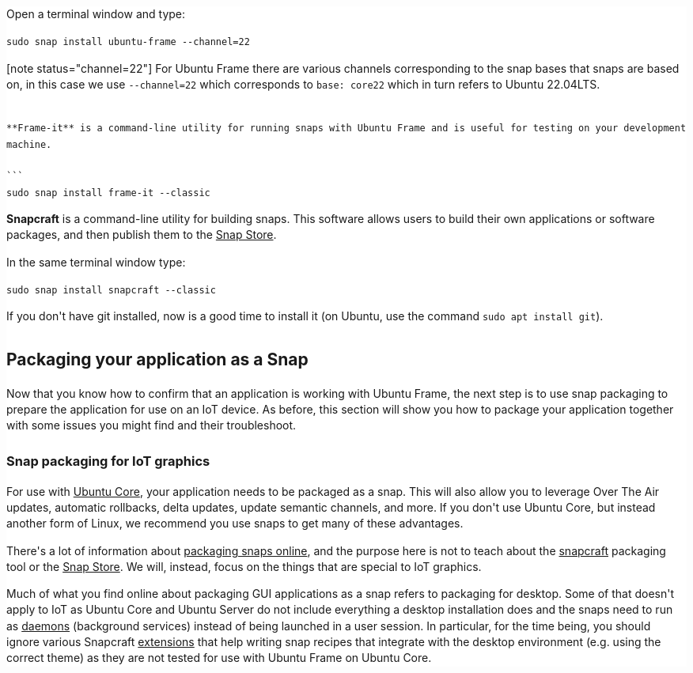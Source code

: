 Open a terminal window and type:

```
sudo snap install ubuntu-frame --channel=22
```

[note status="channel=22"]
For Ubuntu Frame there are various channels corresponding to the snap bases that snaps are based on, in this case we use `--channel=22` which corresponds to `base: core22` which in turn refers to Ubuntu 22.04LTS.

````

**Frame-it** is a command-line utility for running snaps with Ubuntu Frame and is useful for testing on your development machine.

```
sudo snap install frame-it --classic
````

**Snapcraft** is a command-line utility for building snaps. This software allows users to build their own applications or software packages, and then publish them to the [Snap Store](https://snapcraft.io).

In the same terminal window type:

```
sudo snap install snapcraft --classic
```

If you don't have git installed, now is a good time to install it (on Ubuntu, use the command `sudo apt install git`).

## Packaging your application as a Snap

Now that you know how to confirm that an application is working with Ubuntu Frame, the next step is to use snap packaging to prepare the application for use on an IoT device. As before, this section will show you how to package your application together with some issues you might find and their troubleshoot.

### Snap packaging for IoT graphics

For use with [Ubuntu Core](https://ubuntu.com/core), your application needs to be packaged as a snap. This will also allow you to leverage Over The Air updates, automatic rollbacks, delta updates, update semantic channels, and more. If you don't use Ubuntu Core, but instead another form of Linux, we recommend you use snaps to get many of these advantages.

There's a lot of information about [packaging snaps online](https://ubuntu.com/tutorials/create-your-first-snap#1-overview), and the purpose here is not to teach about the [snapcraft](https://snapcraft.io/docs/snapcraft-overview) packaging tool or the [Snap Store](https://snapcraft.io/store). We will, instead, focus on the things that are special to IoT graphics.

Much of what you find online about packaging GUI applications as a snap refers to packaging for desktop. Some of that doesn't apply to IoT as Ubuntu Core and Ubuntu Server do not include everything a desktop installation does and the snaps need to run as [daemons](https://snapcraft.io/docs/services-and-daemons) (background services) instead of being launched in a user session. In particular, for the time being, you should ignore various Snapcraft [extensions](https://snapcraft.io/docs/snapcraft-extensions) that help writing snap recipes that integrate with the desktop environment (e.g. using the correct theme) as they are not tested for use with Ubuntu Frame on Ubuntu Core.
